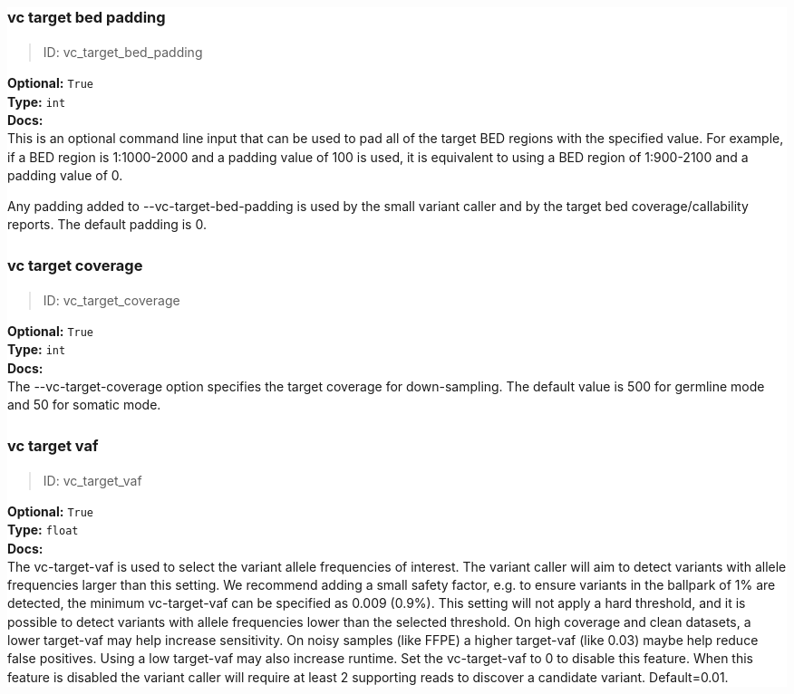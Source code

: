 
### vc target bed padding



  
> ID: vc_target_bed_padding
  
**Optional:** `True`  
**Type:** `int`  
**Docs:**  
This is an optional command line input that can be used to pad all of the target
BED regions with the specified value.
For example, if a BED region is 1:1000-2000 and a padding value of 100 is used,
it is equivalent to using a BED region of 1:900-2100 and a padding value of 0.

Any padding added to --vc-target-bed-padding is used by the small variant caller
and by the target bed coverage/callability reports. The default padding is 0.


### vc target coverage



  
> ID: vc_target_coverage
  
**Optional:** `True`  
**Type:** `int`  
**Docs:**  
The --vc-target-coverage option specifies the target coverage for down-sampling.
The default value is 500 for germline mode and 50 for somatic mode.


### vc target vaf



  
> ID: vc_target_vaf
  
**Optional:** `True`  
**Type:** `float`  
**Docs:**  
The vc-target-vaf is used to select the variant allele frequencies of interest. 
The variant caller will aim to detect variants with allele frequencies larger than this setting. 
We recommend adding a small safety factor, e.g. to ensure variants in the ballpark of 1% are detected, 
the minimum vc-target-vaf can be specified as 0.009 (0.9%). This setting will not apply a hard threshold, 
and it is possible to detect variants with allele frequencies lower than the selected threshold. 
On high coverage and clean datasets, a lower target-vaf may help increase sensitivity. 
On noisy samples (like FFPE) a higher target-vaf (like 0.03) maybe help reduce false positives. 
Using a low target-vaf may also increase runtime. Set the vc-target-vaf to 0 to disable this feature. 
When this feature is disabled the variant caller will require at least 2 supporting reads to discover a candidate variant. 
Default=0.01.
